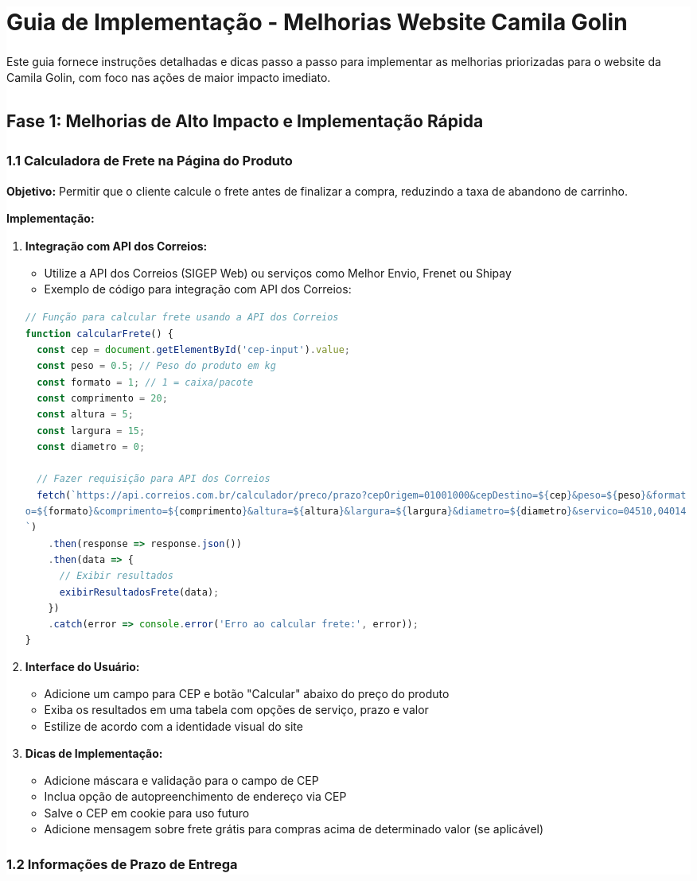 # Guia de Implementação - Melhorias Website Camila Golin

Este guia fornece instruções detalhadas e dicas passo a passo para implementar as melhorias priorizadas para o website da Camila Golin, com foco nas ações de maior impacto imediato.

## Fase 1: Melhorias de Alto Impacto e Implementação Rápida

### 1.1 Calculadora de Frete na Página do Produto

**Objetivo:** Permitir que o cliente calcule o frete antes de finalizar a compra, reduzindo a taxa de abandono de carrinho.

**Implementação:**
1. **Integração com API dos Correios:**
   - Utilize a API dos Correios (SIGEP Web) ou serviços como Melhor Envio, Frenet ou Shipay
   - Exemplo de código para integração com API dos Correios:
   ```javascript
   // Função para calcular frete usando a API dos Correios
   function calcularFrete() {
     const cep = document.getElementById('cep-input').value;
     const peso = 0.5; // Peso do produto em kg
     const formato = 1; // 1 = caixa/pacote
     const comprimento = 20;
     const altura = 5;
     const largura = 15;
     const diametro = 0;
     
     // Fazer requisição para API dos Correios
     fetch(`https://api.correios.com.br/calculador/preco/prazo?cepOrigem=01001000&cepDestino=${cep}&peso=${peso}&formato=${formato}&comprimento=${comprimento}&altura=${altura}&largura=${largura}&diametro=${diametro}&servico=04510,04014`)
       .then(response => response.json())
       .then(data => {
         // Exibir resultados
         exibirResultadosFrete(data);
       })
       .catch(error => console.error('Erro ao calcular frete:', error));
   }
   ```

2. **Interface do Usuário:**
   - Adicione um campo para CEP e botão "Calcular" abaixo do preço do produto
   - Exiba os resultados em uma tabela com opções de serviço, prazo e valor
   - Estilize de acordo com a identidade visual do site

3. **Dicas de Implementação:**
   - Adicione máscara e validação para o campo de CEP
   - Inclua opção de autopreenchimento de endereço via CEP
   - Salve o CEP em cookie para uso futuro
   - Adicione mensagem sobre frete grátis para compras acima de determinado valor (se aplicável)

### 1.2 Informações de Prazo de Entrega
